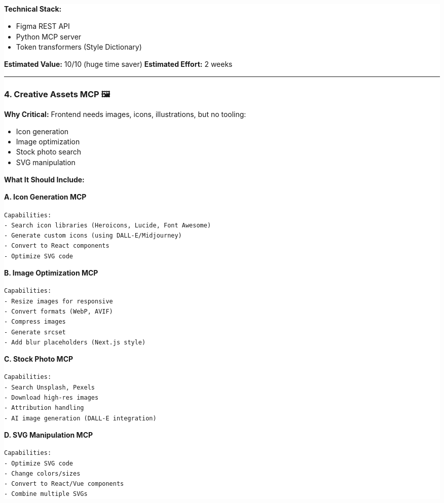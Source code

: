 **Technical Stack:**
- Figma REST API
- Python MCP server
- Token transformers (Style Dictionary)

**Estimated Value:** 10/10 (huge time saver)
**Estimated Effort:** 2 weeks

---

### 4. **Creative Assets MCP** 🖼️

**Why Critical:**
Frontend needs images, icons, illustrations, but no tooling:
- Icon generation
- Image optimization
- Stock photo search
- SVG manipulation

**What It Should Include:**

**A. Icon Generation MCP**
```
Capabilities:
- Search icon libraries (Heroicons, Lucide, Font Awesome)
- Generate custom icons (using DALL-E/Midjourney)
- Convert to React components
- Optimize SVG code
```

**B. Image Optimization MCP**
```
Capabilities:
- Resize images for responsive
- Convert formats (WebP, AVIF)
- Compress images
- Generate srcset
- Add blur placeholders (Next.js style)
```

**C. Stock Photo MCP**
```
Capabilities:
- Search Unsplash, Pexels
- Download high-res images
- Attribution handling
- AI image generation (DALL-E integration)
```

**D. SVG Manipulation MCP**
```
Capabilities:
- Optimize SVG code
- Change colors/sizes
- Convert to React/Vue components
- Combine multiple SVGs
```
